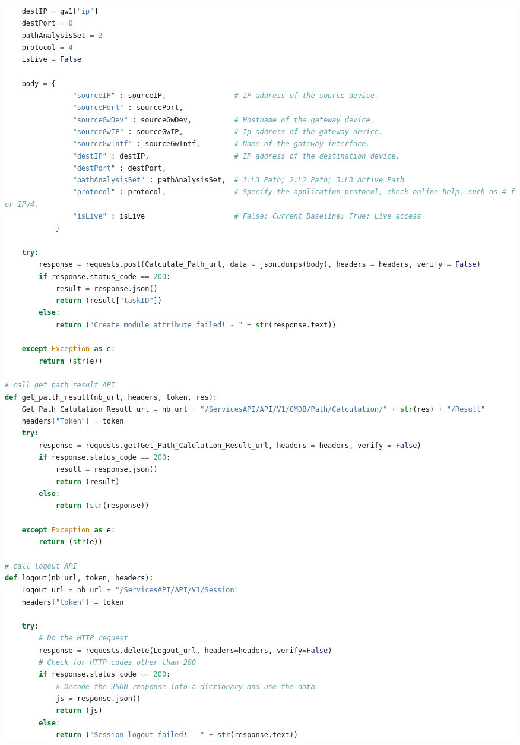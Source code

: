 ```python
    destIP = gw1["ip"]
    destPort = 0
    pathAnalysisSet = 2
    protocol = 4
    isLive = False

    body = {
                "sourceIP" : sourceIP,                # IP address of the source device.
                "sourcePort" : sourcePort,
                "sourceGwDev" : sourceGwDev,          # Hostname of the gateway device.
                "sourceGwIP" : sourceGwIP,            # Ip address of the gateway device.
                "sourceGwIntf" : sourceGwIntf,        # Name of the gateway interface.
                "destIP" : destIP,                    # IP address of the destination device.
                "destPort" : destPort,
                "pathAnalysisSet" : pathAnalysisSet,  # 1:L3 Path; 2:L2 Path; 3:L3 Active Path
                "protocol" : protocol,                # Specify the application protocol, check online help, such as 4 for IPv4.
                "isLive" : isLive                     # False: Current Baseline; True: Live access
            } 

    try:
        response = requests.post(Calculate_Path_url, data = json.dumps(body), headers = headers, verify = False)
        if response.status_code == 200:
            result = response.json()
            return (result["taskID"])
        else:
            return ("Create module attribute failed! - " + str(response.text))

    except Exception as e:
        return (str(e)) 

# call get_path_result API
def get_patth_result(nb_url, headers, token, res):
    Get_Path_Calulation_Result_url = nb_url + "/ServicesAPI/API/V1/CMDB/Path/Calculation/" + str(res) + "/Result"
    headers["Token"] = token
    try:
        response = requests.get(Get_Path_Calulation_Result_url, headers = headers, verify = False)
        if response.status_code == 200:
            result = response.json()
            return (result)
        else:
            return (str(response))

    except Exception as e:
        return (str(e)) 

# call logout API
def logout(nb_url, token, headers):
    Logout_url = nb_url + "/ServicesAPI/API/V1/Session"
    headers["token"] = token
    
    try:
        # Do the HTTP request
        response = requests.delete(Logout_url, headers=headers, verify=False)
        # Check for HTTP codes other than 200
        if response.status_code == 200:
            # Decode the JSON response into a dictionary and use the data
            js = response.json()
            return (js)
        else:
            return ("Session logout failed! - " + str(response.text))
```